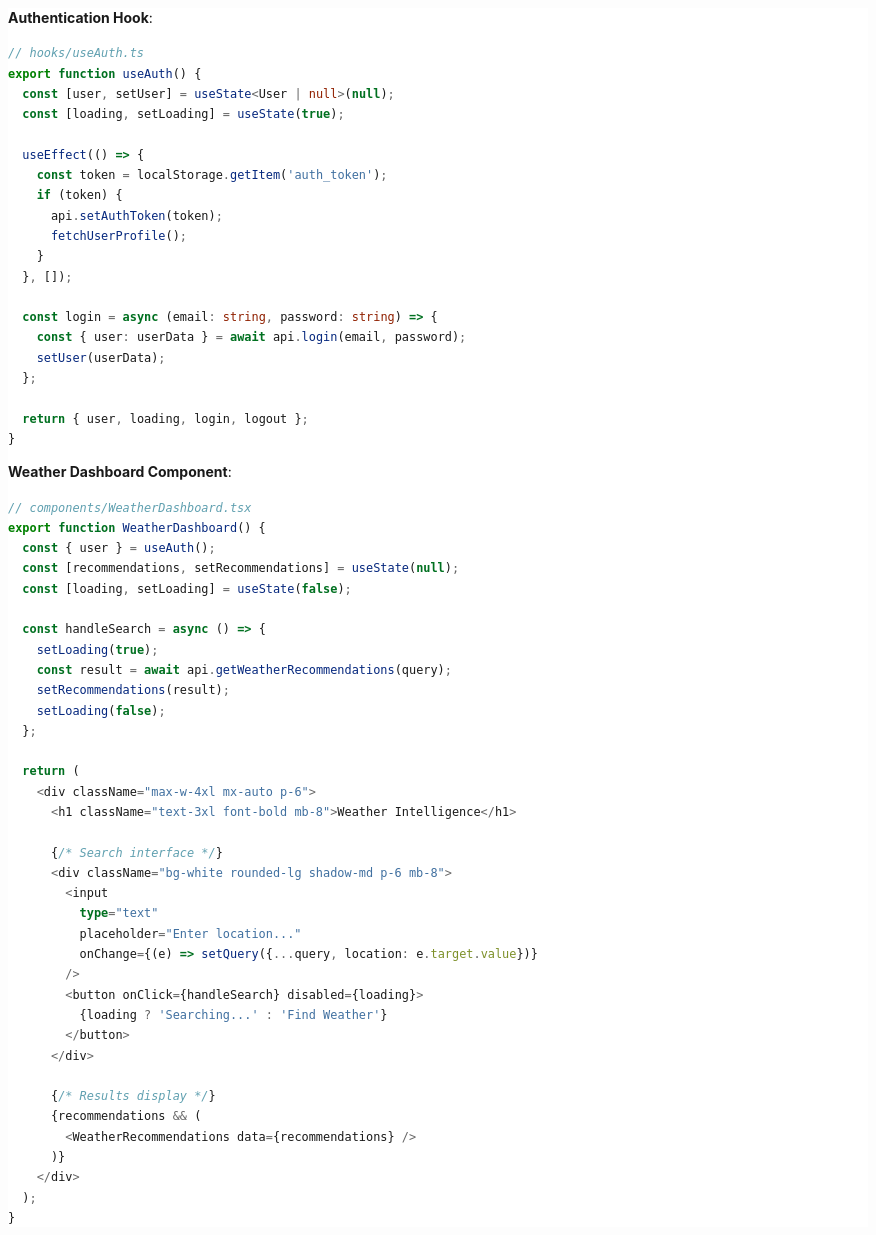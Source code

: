 **Authentication Hook**:
```typescript
// hooks/useAuth.ts
export function useAuth() {
  const [user, setUser] = useState<User | null>(null);
  const [loading, setLoading] = useState(true);

  useEffect(() => {
    const token = localStorage.getItem('auth_token');
    if (token) {
      api.setAuthToken(token);
      fetchUserProfile();
    }
  }, []);

  const login = async (email: string, password: string) => {
    const { user: userData } = await api.login(email, password);
    setUser(userData);
  };

  return { user, loading, login, logout };
}
```

**Weather Dashboard Component**:
```typescript
// components/WeatherDashboard.tsx
export function WeatherDashboard() {
  const { user } = useAuth();
  const [recommendations, setRecommendations] = useState(null);
  const [loading, setLoading] = useState(false);

  const handleSearch = async () => {
    setLoading(true);
    const result = await api.getWeatherRecommendations(query);
    setRecommendations(result);
    setLoading(false);
  };

  return (
    <div className="max-w-4xl mx-auto p-6">
      <h1 className="text-3xl font-bold mb-8">Weather Intelligence</h1>
      
      {/* Search interface */}
      <div className="bg-white rounded-lg shadow-md p-6 mb-8">
        <input
          type="text"
          placeholder="Enter location..."
          onChange={(e) => setQuery({...query, location: e.target.value})}
        />
        <button onClick={handleSearch} disabled={loading}>
          {loading ? 'Searching...' : 'Find Weather'}
        </button>
      </div>

      {/* Results display */}
      {recommendations && (
        <WeatherRecommendations data={recommendations} />
      )}
    </div>
  );
}
```
